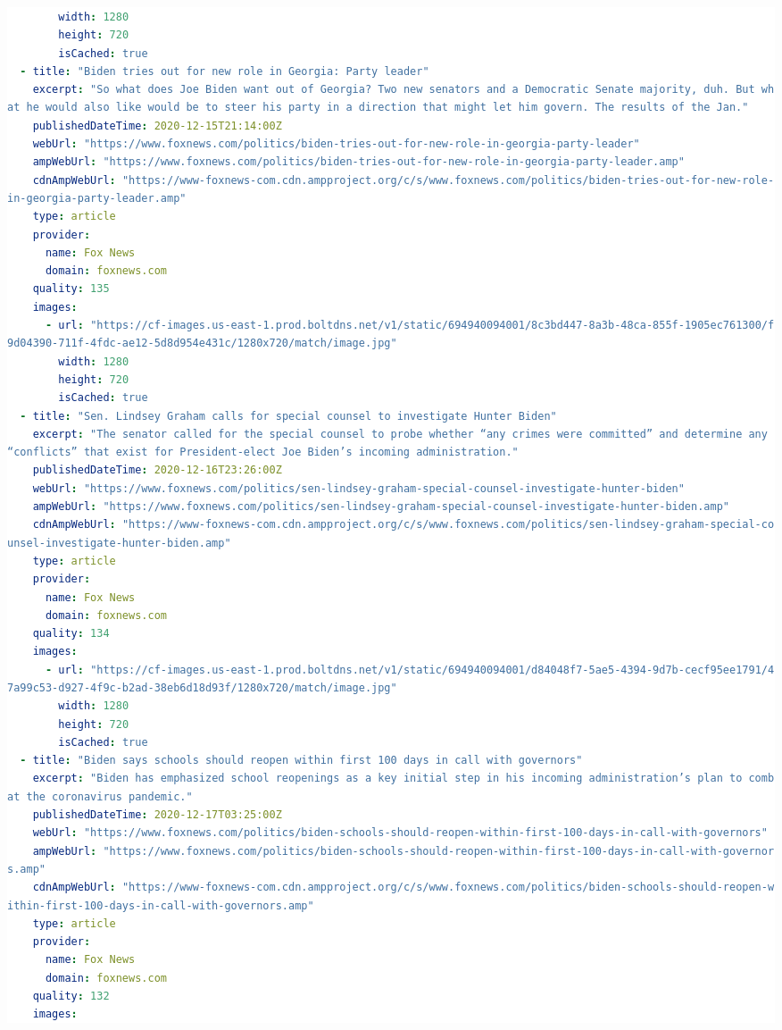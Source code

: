 ```yaml
        width: 1280
        height: 720
        isCached: true
  - title: "Biden tries out for new role in Georgia: Party leader"
    excerpt: "So what does Joe Biden want out of Georgia? Two new senators and a Democratic Senate majority, duh. But what he would also like would be to steer his party in a direction that might let him govern. The results of the Jan."
    publishedDateTime: 2020-12-15T21:14:00Z
    webUrl: "https://www.foxnews.com/politics/biden-tries-out-for-new-role-in-georgia-party-leader"
    ampWebUrl: "https://www.foxnews.com/politics/biden-tries-out-for-new-role-in-georgia-party-leader.amp"
    cdnAmpWebUrl: "https://www-foxnews-com.cdn.ampproject.org/c/s/www.foxnews.com/politics/biden-tries-out-for-new-role-in-georgia-party-leader.amp"
    type: article
    provider:
      name: Fox News
      domain: foxnews.com
    quality: 135
    images:
      - url: "https://cf-images.us-east-1.prod.boltdns.net/v1/static/694940094001/8c3bd447-8a3b-48ca-855f-1905ec761300/f9d04390-711f-4fdc-ae12-5d8d954e431c/1280x720/match/image.jpg"
        width: 1280
        height: 720
        isCached: true
  - title: "Sen. Lindsey Graham calls for special counsel to investigate Hunter Biden"
    excerpt: "The senator called for the special counsel to probe whether “any crimes were committed” and determine any “conflicts” that exist for President-elect Joe Biden’s incoming administration."
    publishedDateTime: 2020-12-16T23:26:00Z
    webUrl: "https://www.foxnews.com/politics/sen-lindsey-graham-special-counsel-investigate-hunter-biden"
    ampWebUrl: "https://www.foxnews.com/politics/sen-lindsey-graham-special-counsel-investigate-hunter-biden.amp"
    cdnAmpWebUrl: "https://www-foxnews-com.cdn.ampproject.org/c/s/www.foxnews.com/politics/sen-lindsey-graham-special-counsel-investigate-hunter-biden.amp"
    type: article
    provider:
      name: Fox News
      domain: foxnews.com
    quality: 134
    images:
      - url: "https://cf-images.us-east-1.prod.boltdns.net/v1/static/694940094001/d84048f7-5ae5-4394-9d7b-cecf95ee1791/47a99c53-d927-4f9c-b2ad-38eb6d18d93f/1280x720/match/image.jpg"
        width: 1280
        height: 720
        isCached: true
  - title: "Biden says schools should reopen within first 100 days in call with governors"
    excerpt: "Biden has emphasized school reopenings as a key initial step in his incoming administration’s plan to combat the coronavirus pandemic."
    publishedDateTime: 2020-12-17T03:25:00Z
    webUrl: "https://www.foxnews.com/politics/biden-schools-should-reopen-within-first-100-days-in-call-with-governors"
    ampWebUrl: "https://www.foxnews.com/politics/biden-schools-should-reopen-within-first-100-days-in-call-with-governors.amp"
    cdnAmpWebUrl: "https://www-foxnews-com.cdn.ampproject.org/c/s/www.foxnews.com/politics/biden-schools-should-reopen-within-first-100-days-in-call-with-governors.amp"
    type: article
    provider:
      name: Fox News
      domain: foxnews.com
    quality: 132
    images:
```